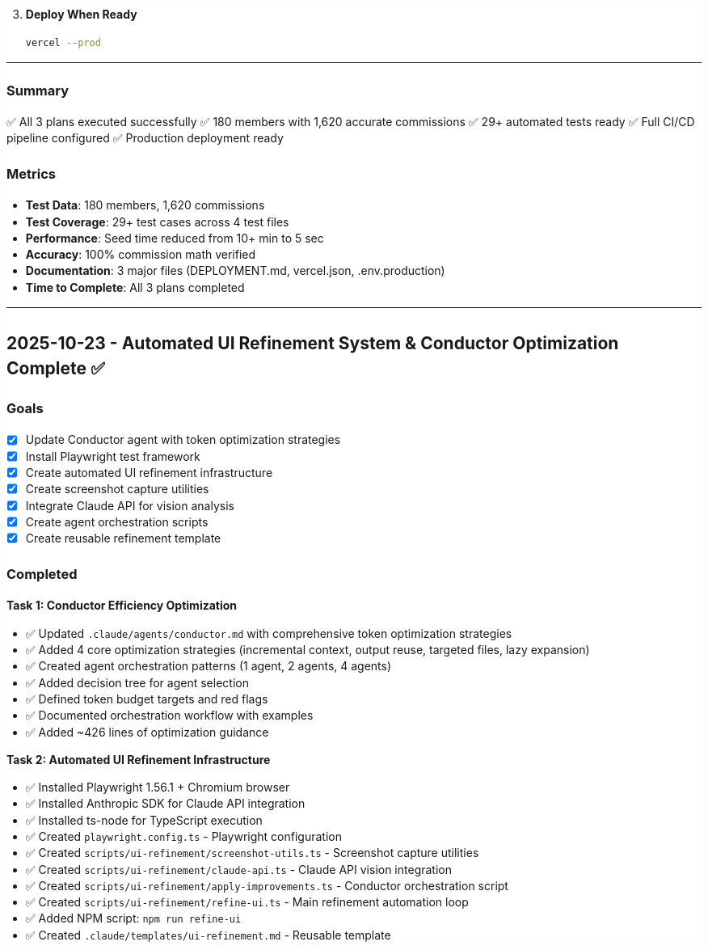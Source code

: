 3. **Deploy When Ready**
   ```bash
   vercel --prod
   ```

---

### Summary

✅ All 3 plans executed successfully
✅ 180 members with 1,620 accurate commissions
✅ 29+ automated tests ready
✅ Full CI/CD pipeline configured
✅ Production deployment ready

### Metrics
- **Test Data**: 180 members, 1,620 commissions
- **Test Coverage**: 29+ test cases across 4 test files
- **Performance**: Seed time reduced from 10+ min to 5 sec
- **Accuracy**: 100% commission math verified
- **Documentation**: 3 major files (DEPLOYMENT.md, vercel.json, .env.production)
- **Time to Complete**: All 3 plans completed

---

## 2025-10-23 - Automated UI Refinement System & Conductor Optimization Complete ✅

### Goals
- [x] Update Conductor agent with token optimization strategies
- [x] Install Playwright test framework
- [x] Create automated UI refinement infrastructure
- [x] Create screenshot capture utilities
- [x] Integrate Claude API for vision analysis
- [x] Create agent orchestration scripts
- [x] Create reusable refinement template

### Completed
**Task 1: Conductor Efficiency Optimization**
- ✅ Updated `.claude/agents/conductor.md` with comprehensive token optimization strategies
- ✅ Added 4 core optimization strategies (incremental context, output reuse, targeted files, lazy expansion)
- ✅ Created agent orchestration patterns (1 agent, 2 agents, 4 agents)
- ✅ Added decision tree for agent selection
- ✅ Defined token budget targets and red flags
- ✅ Documented orchestration workflow with examples
- ✅ Added ~426 lines of optimization guidance

**Task 2: Automated UI Refinement Infrastructure**
- ✅ Installed Playwright 1.56.1 + Chromium browser
- ✅ Installed Anthropic SDK for Claude API integration
- ✅ Installed ts-node for TypeScript execution
- ✅ Created `playwright.config.ts` - Playwright configuration
- ✅ Created `scripts/ui-refinement/screenshot-utils.ts` - Screenshot capture utilities
- ✅ Created `scripts/ui-refinement/claude-api.ts` - Claude API vision integration
- ✅ Created `scripts/ui-refinement/apply-improvements.ts` - Conductor orchestration script
- ✅ Created `scripts/ui-refinement/refine-ui.ts` - Main refinement automation loop
- ✅ Added NPM script: `npm run refine-ui`
- ✅ Created `.claude/templates/ui-refinement.md` - Reusable template
